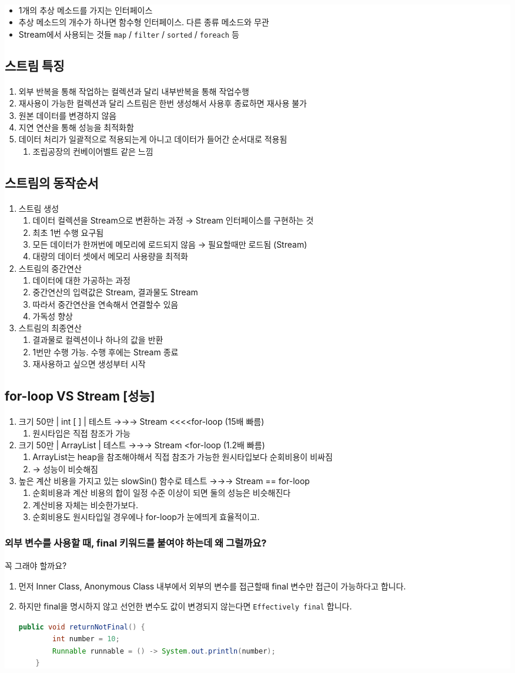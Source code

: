 - 1개의 추상 메소드를 가지는 인터페이스
- 추상 메소드의 개수가 하나면 함수형 인터페이스. 다른 종류 메소드와 무관
- Stream에서 사용되는 것들 `map` / `filter` / `sorted` / `foreach` 등

## **스트림 특징**

1. 외부 반복을 통해 작업하는 컬렉션과 달리 내부반복을 통해 작업수행
2. 재사용이 가능한 컬렉션과 달리 스트림은 한번 생성해서 사용후 종료하면 재사용 불가
3. 원본 데이터를 변경하지 않음
4. 지연 연산을 통해 성능을 최적화함
5. 데이터 처리가 일괄적으로 적용되는게 아니고 데이터가 들어간 순서대로 적용됨
    1. 조립공장의 컨베이어벨트 같은 느낌

## **스트림의 동작순서**

1. 스트림 생성
    1. 데이터 컬렉션을 Stream으로 변환하는 과정 → Stream 인터페이스를 구현하는 것
    2. 최초 1번 수행 요구됨
    3. 모든 데이터가 한꺼번에 메모리에 로드되지 않음 → 필요할때만 로드됨 (Stream)
    4. 대량의 데이터 셋에서 메모리 사용량을 최적화
2. 스트림의 중간연산
    1. 데이터에 대한 가공하는 과정
    2. 중간연산의 입력값은 Stream, 결과물도 Stream
    3. 따라서 중간연산을 연속해서 연결할수 있음
    4. 가독성 향상
3. 스트림의 최종연산
    1. 결과물로 컬렉션이나 하나의 값을 반환
    2. 1번만 수행 가능. 수행 후에는 Stream 종료
    3. 재사용하고 싶으면 생성부터 시작

## for-loop VS Stream [성능]

1. 크기 50만 | int [ ] | 테스트 →→→   Stream <<<<for-loop (15배 빠름) 
    1. 원시타입은 직접 참조가 가능
2. 크기 50만 | ArrayList | 테스트 →→→  Stream <for-loop (1.2배 빠름) 
    1. ArrayList는 heap을 참조해야해서 직접 참조가 가능한 원시타입보다 순회비용이 비싸짐
    2. → 성능이 비슷해짐
3. 높은 계산 비용을 가지고 있는 slowSin() 함수로 테스트 →→→  Stream  == for-loop
    1. 순회비용과 계산 비용의 합이 일정 수준 이상이 되면 둘의 성능은 비슷해진다
    2. 계산비용 자체는 비슷한가보다. 
    3. 순회비용도 원시타입일 경우에나 for-loop가 눈에띄게 효율적이고.

### 외부 변수를 사용할 때, final 키워드를 붙여야 하는데 왜 그럴까요? 
꼭 그래야 할까요?

1. 먼저 Inner Class, Anonymous Class 내부에서 외부의 변수를 접근할때 final 변수만 접근이 가능하다고 합니다.
2. 하지만 final을 명시하지 않고 선언한 변수도 값이 변경되지 않는다면 `Effectively final` 합니다. 
    
    ```java
    public void returnNotFinal() {
            int number = 10;
            Runnable runnable = () -> System.out.println(number);
        }
    ```
    